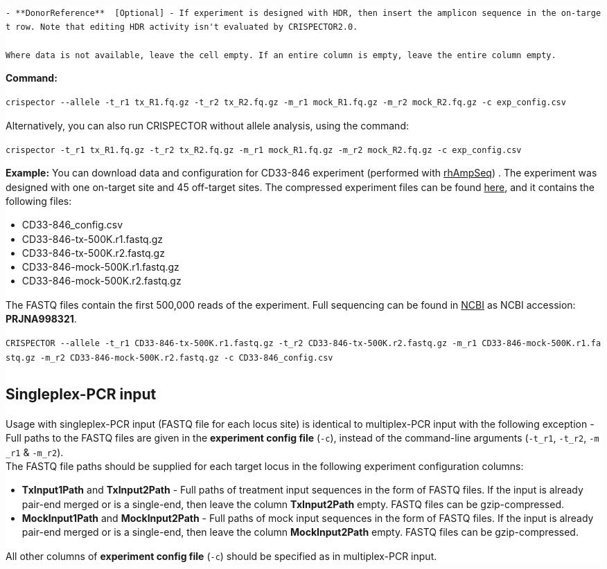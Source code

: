 	- **DonorReference**  [Optional] - If experiment is designed with HDR, then insert the amplicon sequence in the on-target row. Note that editing HDR activity isn't evaluated by CRISPECTOR2.0. 
	
	Where data is not available, leave the cell empty. If an entire column is empty, leave the entire column empty. 



**Command:**
```
crispector --allele -t_r1 tx_R1.fq.gz -t_r2 tx_R2.fq.gz -m_r1 mock_R1.fq.gz -m_r2 mock_R2.fq.gz -c exp_config.csv
```
Alternatively, you can also run CRISPECTOR without allele analysis, using the command:
```
crispector -t_r1 tx_R1.fq.gz -t_r2 tx_R2.fq.gz -m_r1 mock_R1.fq.gz -m_r2 mock_R2.fq.gz -c exp_config.csv
```
**Example:**
You can download data and configuration for CD33-846 experiment (performed with [rhAmpSeq](https://eu.idtdna.com/pages/products/next-generation-sequencing/amplicon-sequencing?utm_source=google&utm_medium=cpc&utm_campaign=ga_rhampseq&utm_content=ad_group_rhampseq&gclid=Cj0KCQjw3qzzBRDnARIsAECmryqo5fO62fqk95a4PfkqES-9G07br5kdtTpjJInnYFjqYw2OxYI2gRwaAmTQEALw_wcB)) . The experiment was designed with one on-target site and 45 off-target sites.
The compressed experiment files can be found [here](https://github.com/TheAGuy/crispector2), and it contains the following files: 
- CD33-846_config.csv
- CD33-846-tx-500K.r1.fastq.gz
- CD33-846-tx-500K.r2.fastq.gz
- CD33-846-mock-500K.r1.fastq.gz
- CD33-846-mock-500K.r2.fastq.gz

The FASTQ files contain the first 500,000 reads of the experiment. Full sequencing can be found in [NCBI](https://www.ncbi.nlm.nih.gov/sra) as NCBI accession: **PRJNA998321**. 

```
CRISPECTOR --allele -t_r1 CD33-846-tx-500K.r1.fastq.gz -t_r2 CD33-846-tx-500K.r2.fastq.gz -m_r1 CD33-846-mock-500K.r1.fastq.gz -m_r2 CD33-846-mock-500K.r2.fastq.gz -c CD33-846_config.csv
``` 

## Singleplex-PCR input 
Usage with singleplex-PCR input (FASTQ file for each locus site) is identical to multiplex-PCR input with the following exception - Full paths to the FASTQ files are given in the **experiment config file** (`-c`), instead of the command-line arguments (`-t_r1`, `-t_r2`, `-m_r1` & `-m_r2`).  
The FASTQ file paths should be supplied for each target locus in the following experiment configuration columns:
- **TxInput1Path** and **TxInput2Path** - Full paths of  treatment input sequences in the form of FASTQ files.  If the input is already pair-end merged or is a single-end, then leave the column **TxInput2Path** empty. FASTQ files can be gzip-compressed.
- **MockInput1Path**  and **MockInput2Path** - Full paths of mock input sequences in the form of FASTQ files.  If the input is already pair-end merged or is a single-end, then leave the column **MockInput2Path** empty. FASTQ files can be gzip-compressed.

All other columns of   **experiment config file** (`-c`) should be specified as in multiplex-PCR input.
	